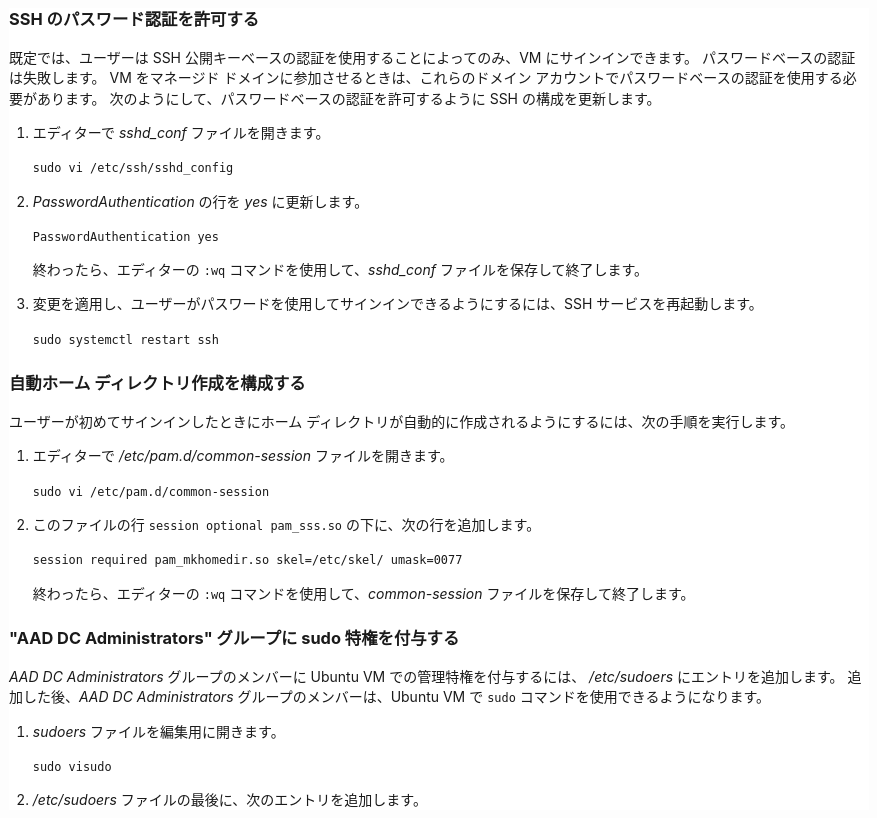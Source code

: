 ### <a name="allow-password-authentication-for-ssh"></a>SSH のパスワード認証を許可する

既定では、ユーザーは SSH 公開キーベースの認証を使用することによってのみ、VM にサインインできます。 パスワードベースの認証は失敗します。 VM をマネージド ドメインに参加させるときは、これらのドメイン アカウントでパスワードベースの認証を使用する必要があります。 次のようにして、パスワードベースの認証を許可するように SSH の構成を更新します。

1. エディターで *sshd_conf* ファイルを開きます。

    ```console
    sudo vi /etc/ssh/sshd_config
    ```

1. *PasswordAuthentication* の行を *yes* に更新します。

    ```console
    PasswordAuthentication yes
    ```

    終わったら、エディターの `:wq` コマンドを使用して、*sshd_conf* ファイルを保存して終了します。

1. 変更を適用し、ユーザーがパスワードを使用してサインインできるようにするには、SSH サービスを再起動します。

    ```console
    sudo systemctl restart ssh
    ```

### <a name="configure-automatic-home-directory-creation"></a>自動ホーム ディレクトリ作成を構成する

ユーザーが初めてサインインしたときにホーム ディレクトリが自動的に作成されるようにするには、次の手順を実行します。

1. エディターで */etc/pam.d/common-session* ファイルを開きます。

    ```console
    sudo vi /etc/pam.d/common-session
    ```

1. このファイルの行 `session optional pam_sss.so` の下に、次の行を追加します。

    ```console
    session required pam_mkhomedir.so skel=/etc/skel/ umask=0077
    ```

    終わったら、エディターの `:wq` コマンドを使用して、*common-session* ファイルを保存して終了します。

### <a name="grant-the-aad-dc-administrators-group-sudo-privileges"></a>"AAD DC Administrators" グループに sudo 特権を付与する

*AAD DC Administrators* グループのメンバーに Ubuntu VM での管理特権を付与するには、 */etc/sudoers* にエントリを追加します。 追加した後、*AAD DC Administrators* グループのメンバーは、Ubuntu VM で `sudo` コマンドを使用できるようになります。

1. *sudoers* ファイルを編集用に開きます。

    ```console
    sudo visudo
    ```

1. */etc/sudoers* ファイルの最後に、次のエントリを追加します。
